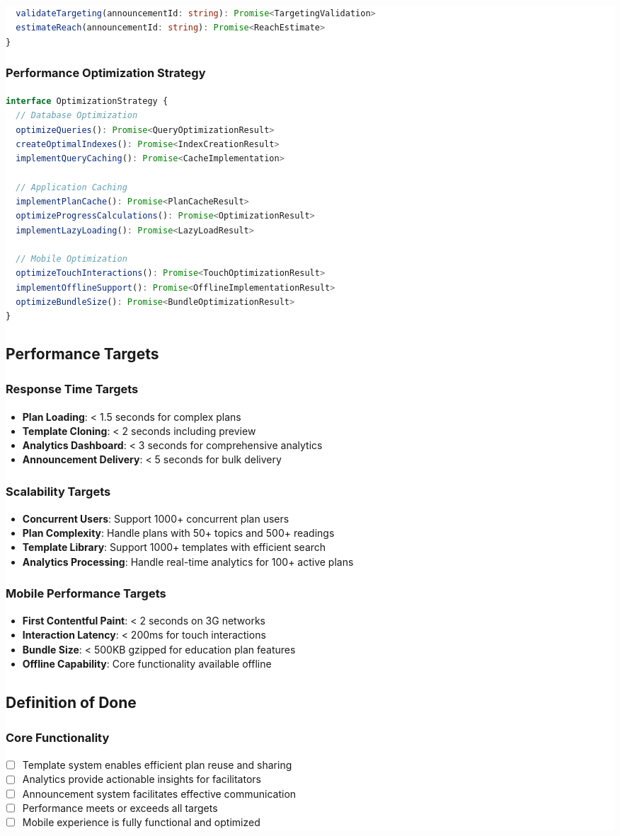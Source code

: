```typescript
  validateTargeting(announcementId: string): Promise<TargetingValidation>
  estimateReach(announcementId: string): Promise<ReachEstimate>
}
```

### Performance Optimization Strategy
```typescript
interface OptimizationStrategy {
  // Database Optimization
  optimizeQueries(): Promise<QueryOptimizationResult>
  createOptimalIndexes(): Promise<IndexCreationResult>
  implementQueryCaching(): Promise<CacheImplementation>

  // Application Caching
  implementPlanCache(): Promise<PlanCacheResult>
  optimizeProgressCalculations(): Promise<OptimizationResult>
  implementLazyLoading(): Promise<LazyLoadResult>

  // Mobile Optimization
  optimizeTouchInteractions(): Promise<TouchOptimizationResult>
  implementOfflineSupport(): Promise<OfflineImplementationResult>
  optimizeBundleSize(): Promise<BundleOptimizationResult>
}
```

## Performance Targets

### Response Time Targets
- **Plan Loading**: < 1.5 seconds for complex plans
- **Template Cloning**: < 2 seconds including preview
- **Analytics Dashboard**: < 3 seconds for comprehensive analytics
- **Announcement Delivery**: < 5 seconds for bulk delivery

### Scalability Targets
- **Concurrent Users**: Support 1000+ concurrent plan users
- **Plan Complexity**: Handle plans with 50+ topics and 500+ readings
- **Template Library**: Support 1000+ templates with efficient search
- **Analytics Processing**: Handle real-time analytics for 100+ active plans

### Mobile Performance Targets
- **First Contentful Paint**: < 2 seconds on 3G networks
- **Interaction Latency**: < 200ms for touch interactions
- **Bundle Size**: < 500KB gzipped for education plan features
- **Offline Capability**: Core functionality available offline

## Definition of Done

### Core Functionality
- [ ] Template system enables efficient plan reuse and sharing
- [ ] Analytics provide actionable insights for facilitators
- [ ] Announcement system facilitates effective communication
- [ ] Performance meets or exceeds all targets
- [ ] Mobile experience is fully functional and optimized

